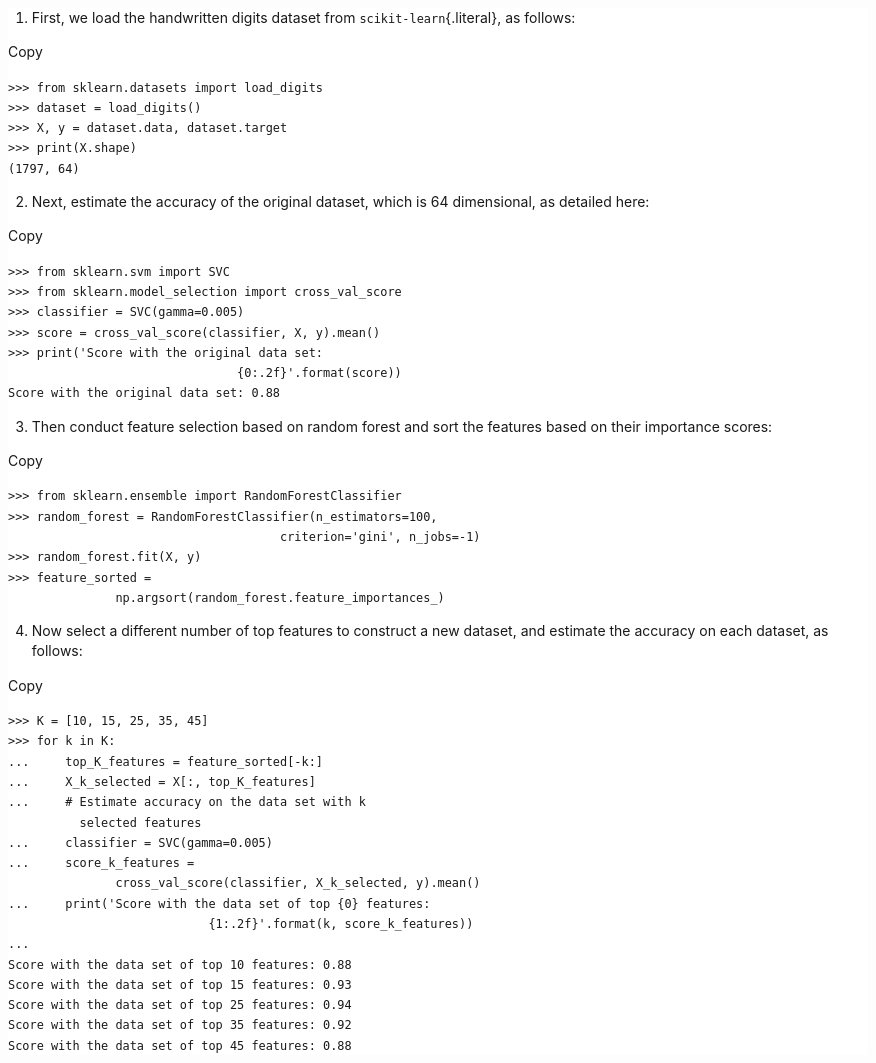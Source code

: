 1.  First, we load the handwritten digits dataset from
    `scikit-learn`{.literal}, as follows:

Copy

```
>>> from sklearn.datasets import load_digits
>>> dataset = load_digits()
>>> X, y = dataset.data, dataset.target
>>> print(X.shape)
(1797, 64)
```

2.  Next, estimate the accuracy of the original dataset, which is 64
    dimensional, as detailed here:

Copy

```
>>> from sklearn.svm import SVC
>>> from sklearn.model_selection import cross_val_score
>>> classifier = SVC(gamma=0.005)
>>> score = cross_val_score(classifier, X, y).mean()
>>> print('Score with the original data set: 
                                {0:.2f}'.format(score))
Score with the original data set: 0.88
```

3.  Then conduct feature selection based on random forest and sort the
    features based on their importance scores:

Copy

```
>>> from sklearn.ensemble import RandomForestClassifier
>>> random_forest = RandomForestClassifier(n_estimators=100, 
                                      criterion='gini', n_jobs=-1)
>>> random_forest.fit(X, y)
>>> feature_sorted = 
               np.argsort(random_forest.feature_importances_)
```

4.  Now select a different number of top features to construct a new
    dataset, and estimate the accuracy on each dataset, as follows:

Copy

```
>>> K = [10, 15, 25, 35, 45]
>>> for k in K:
...     top_K_features = feature_sorted[-k:]
...     X_k_selected = X[:, top_K_features]
...     # Estimate accuracy on the data set with k 
          selected features
...     classifier = SVC(gamma=0.005)
...     score_k_features = 
               cross_val_score(classifier, X_k_selected, y).mean()
...     print('Score with the data set of top {0} features: 
                            {1:.2f}'.format(k, score_k_features))
...
Score with the data set of top 10 features: 0.88
Score with the data set of top 15 features: 0.93
Score with the data set of top 25 features: 0.94
Score with the data set of top 35 features: 0.92
Score with the data set of top 45 features: 0.88
```
